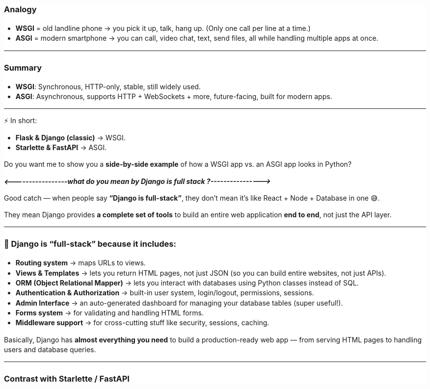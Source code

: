 
### **Analogy**

* **WSGI** = old landline phone → you pick it up, talk, hang up. (Only one call per line at a time.)
* **ASGI** = modern smartphone → you can call, video chat, text, send files, all while handling multiple apps at once.

---

### **Summary**

* **WSGI**: Synchronous, HTTP-only, stable, still widely used.
* **ASGI**: Asynchronous, supports HTTP + WebSockets + more, future-facing, built for modern apps.

---

⚡ In short:

* **Flask & Django (classic)** → WSGI.
* **Starlette & FastAPI** → ASGI.

Do you want me to show you a **side-by-side example** of how a WSGI app vs. an ASGI app looks in Python?


***<-----------------what do you mean by Django is full stack ?---------------->***

Good catch — when people say **“Django is full-stack”**, they don’t mean it’s like React + Node + Database in one 😅.

They mean Django provides **a complete set of tools** to build an entire web application **end to end**, not just the API layer.

---

### 🔹 Django is “full-stack” because it includes:

* **Routing system** → maps URLs to views.
* **Views & Templates** → lets you return HTML pages, not just JSON (so you can build entire websites, not just APIs).
* **ORM (Object Relational Mapper)** → lets you interact with databases using Python classes instead of SQL.
* **Authentication & Authorization** → built-in user system, login/logout, permissions, sessions.
* **Admin Interface** → an auto-generated dashboard for managing your database tables (super useful!).
* **Forms system** → for validating and handling HTML forms.
* **Middleware support** → for cross-cutting stuff like security, sessions, caching.

Basically, Django has **almost everything you need** to build a production-ready web app — from serving HTML pages to handling users and database queries.

---

### Contrast with Starlette / FastAPI
